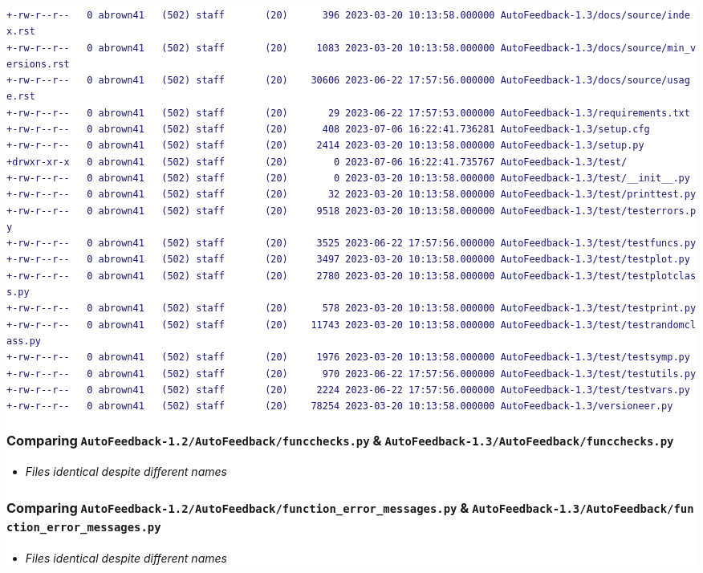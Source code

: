 ```diff
+-rw-r--r--   0 abrown41   (502) staff       (20)      396 2023-03-20 10:13:58.000000 AutoFeedback-1.3/docs/source/index.rst
+-rw-r--r--   0 abrown41   (502) staff       (20)     1083 2023-03-20 10:13:58.000000 AutoFeedback-1.3/docs/source/min_versions.rst
+-rw-r--r--   0 abrown41   (502) staff       (20)    30606 2023-06-22 17:57:56.000000 AutoFeedback-1.3/docs/source/usage.rst
+-rw-r--r--   0 abrown41   (502) staff       (20)       29 2023-06-22 17:57:53.000000 AutoFeedback-1.3/requirements.txt
+-rw-r--r--   0 abrown41   (502) staff       (20)      408 2023-07-06 16:22:41.736281 AutoFeedback-1.3/setup.cfg
+-rw-r--r--   0 abrown41   (502) staff       (20)     2414 2023-03-20 10:13:58.000000 AutoFeedback-1.3/setup.py
+drwxr-xr-x   0 abrown41   (502) staff       (20)        0 2023-07-06 16:22:41.735767 AutoFeedback-1.3/test/
+-rw-r--r--   0 abrown41   (502) staff       (20)        0 2023-03-20 10:13:58.000000 AutoFeedback-1.3/test/__init__.py
+-rw-r--r--   0 abrown41   (502) staff       (20)       32 2023-03-20 10:13:58.000000 AutoFeedback-1.3/test/printtest.py
+-rw-r--r--   0 abrown41   (502) staff       (20)     9518 2023-03-20 10:13:58.000000 AutoFeedback-1.3/test/testerrors.py
+-rw-r--r--   0 abrown41   (502) staff       (20)     3525 2023-06-22 17:57:56.000000 AutoFeedback-1.3/test/testfuncs.py
+-rw-r--r--   0 abrown41   (502) staff       (20)     3497 2023-03-20 10:13:58.000000 AutoFeedback-1.3/test/testplot.py
+-rw-r--r--   0 abrown41   (502) staff       (20)     2780 2023-03-20 10:13:58.000000 AutoFeedback-1.3/test/testplotclass.py
+-rw-r--r--   0 abrown41   (502) staff       (20)      578 2023-03-20 10:13:58.000000 AutoFeedback-1.3/test/testprint.py
+-rw-r--r--   0 abrown41   (502) staff       (20)    11743 2023-03-20 10:13:58.000000 AutoFeedback-1.3/test/testrandomclass.py
+-rw-r--r--   0 abrown41   (502) staff       (20)     1976 2023-03-20 10:13:58.000000 AutoFeedback-1.3/test/testsymp.py
+-rw-r--r--   0 abrown41   (502) staff       (20)      970 2023-06-22 17:57:56.000000 AutoFeedback-1.3/test/testutils.py
+-rw-r--r--   0 abrown41   (502) staff       (20)     2224 2023-06-22 17:57:56.000000 AutoFeedback-1.3/test/testvars.py
+-rw-r--r--   0 abrown41   (502) staff       (20)    78254 2023-03-20 10:13:58.000000 AutoFeedback-1.3/versioneer.py
```

### Comparing `AutoFeedback-1.2/AutoFeedback/funcchecks.py` & `AutoFeedback-1.3/AutoFeedback/funcchecks.py`

 * *Files identical despite different names*

### Comparing `AutoFeedback-1.2/AutoFeedback/function_error_messages.py` & `AutoFeedback-1.3/AutoFeedback/function_error_messages.py`

 * *Files identical despite different names*
